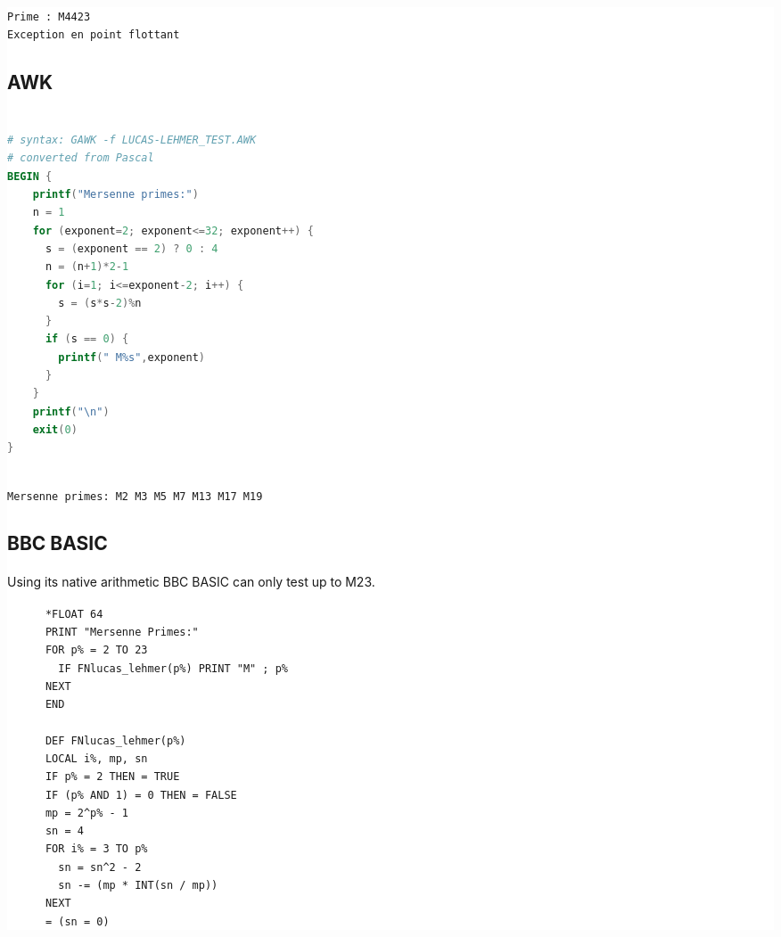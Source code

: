 ```txt
Prime : M4423
Exception en point flottant

```


## AWK


```AWK

# syntax: GAWK -f LUCAS-LEHMER_TEST.AWK
# converted from Pascal
BEGIN {
    printf("Mersenne primes:")
    n = 1
    for (exponent=2; exponent<=32; exponent++) {
      s = (exponent == 2) ? 0 : 4
      n = (n+1)*2-1
      for (i=1; i<=exponent-2; i++) {
        s = (s*s-2)%n
      }
      if (s == 0) {
        printf(" M%s",exponent)
      }
    }
    printf("\n")
    exit(0)
}

```

```txt

Mersenne primes: M2 M3 M5 M7 M13 M17 M19

```


## BBC BASIC

Using its native arithmetic BBC BASIC can only test up to M23.

```bbcbasic
      *FLOAT 64
      PRINT "Mersenne Primes:"
      FOR p% = 2 TO 23
        IF FNlucas_lehmer(p%) PRINT "M" ; p%
      NEXT
      END

      DEF FNlucas_lehmer(p%)
      LOCAL i%, mp, sn
      IF p% = 2 THEN = TRUE
      IF (p% AND 1) = 0 THEN = FALSE
      mp = 2^p% - 1
      sn = 4
      FOR i% = 3 TO p%
        sn = sn^2 - 2
        sn -= (mp * INT(sn / mp))
      NEXT
      = (sn = 0)
```
